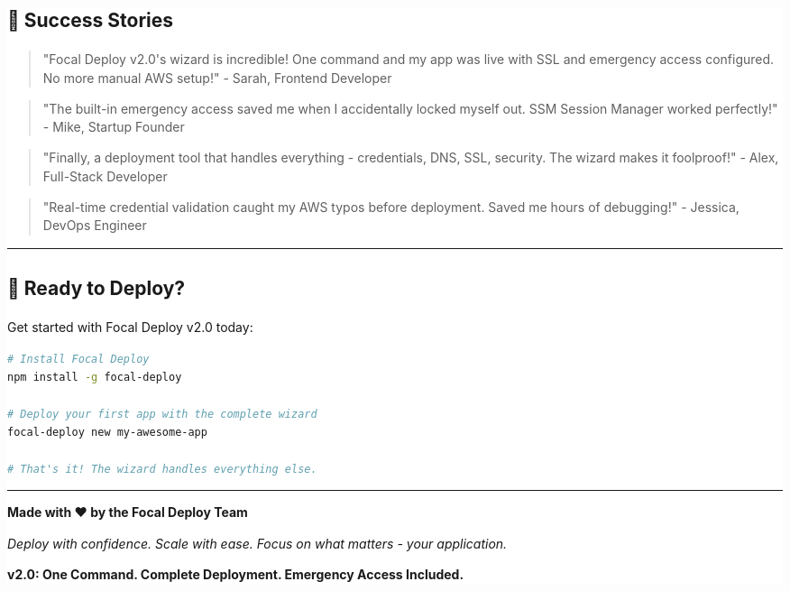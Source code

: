 
## 🎉 Success Stories

> "Focal Deploy v2.0's wizard is incredible! One command and my app was live with SSL and emergency access configured. No more manual AWS setup!" - Sarah, Frontend Developer

> "The built-in emergency access saved me when I accidentally locked myself out. SSM Session Manager worked perfectly!" - Mike, Startup Founder

> "Finally, a deployment tool that handles everything - credentials, DNS, SSL, security. The wizard makes it foolproof!" - Alex, Full-Stack Developer

> "Real-time credential validation caught my AWS typos before deployment. Saved me hours of debugging!" - Jessica, DevOps Engineer

---

## 🚀 Ready to Deploy?

Get started with Focal Deploy v2.0 today:

```bash
# Install Focal Deploy
npm install -g focal-deploy

# Deploy your first app with the complete wizard
focal-deploy new my-awesome-app

# That's it! The wizard handles everything else.
```

---

**Made with ❤️ by the Focal Deploy Team**

*Deploy with confidence. Scale with ease. Focus on what matters - your application.*

**v2.0: One Command. Complete Deployment. Emergency Access Included.**
